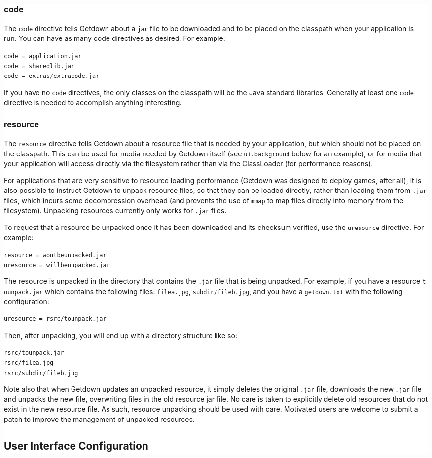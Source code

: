 ### code

The `code` directive tells Getdown about a `jar` file to be downloaded and to
be placed on the classpath when your application is run. You can have as many
code directives as desired. For example:

    code = application.jar
    code = sharedlib.jar
    code = extras/extracode.jar

If you have no `code` directives, the only classes on the classpath will be the
Java standard libraries. Generally at least one `code` directive is needed to
accomplish anything interesting.

### resource

The `resource` directive tells Getdown about a resource file that is needed by
your application, but which should not be placed on the classpath. This can be
used for media needed by Getdown itself (see `ui.background` below for an
example), or for media that your application will access directly via the
filesystem rather than via the ClassLoader (for performance reasons).

For applications that are very sensitive to resource loading performance
(Getdown was designed to deploy games, after all), it is also possible to
instruct Getdown to unpack resource files, so that they can be loaded directly,
rather than loading them from `.jar` files, which incurs some decompression
overhead (and prevents the use of `mmap` to map files directly into memory from
the filesystem). Unpacking resources currently only works for `.jar` files.

To request that a resource be unpacked once it has been downloaded and its
checksum verified, use the `uresource` directive. For example:

    resource = wontbeunpacked.jar
    uresource = willbeunpacked.jar

The resource is unpacked in the directory that contains the `.jar` file that is
being unpacked. For example, if you have a resource `tounpack.jar` which
contains the following files: `filea.jpg`, `subdir/fileb.jpg`, and you have a
`getdown.txt` with the following configuration:

    uresource = rsrc/tounpack.jar

Then, after unpacking, you will end up with a directory structure like so:

    rsrc/tounpack.jar
    rsrc/filea.jpg
    rsrc/subdir/fileb.jpg

Note also that when Getdown updates an unpacked resource, it simply deletes the
original `.jar` file, downloads the new `.jar` file and unpacks the new file,
overwriting files in the old resource jar file. No care is taken to explicitly
delete old resources that do not exist in the new resource file. As such,
resource unpacking should be used with care. Motivated users are welcome to
submit a patch to improve the management of unpacked resources.

## User Interface Configuration
